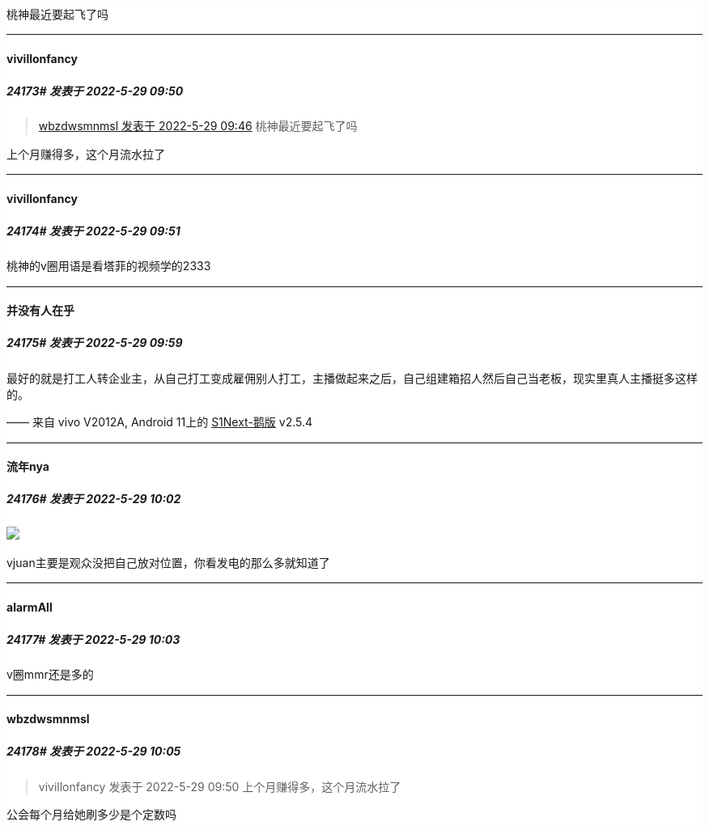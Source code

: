桃神最近要起飞了吗

*****

####  vivillonfancy  
##### 24173#       发表于 2022-5-29 09:50

<blockquote><a href="httphttps://bbs.saraba1st.com/2b/forum.php?mod=redirect&amp;goto=findpost&amp;pid=56036997&amp;ptid=2068729" target="_blank">wbzdwsmnmsl 发表于 2022-5-29 09:46</a>
桃神最近要起飞了吗</blockquote>
上个月赚得多，这个月流水拉了

*****

####  vivillonfancy  
##### 24174#       发表于 2022-5-29 09:51

桃神的v圈用语是看塔菲的视频学的2333



*****

####  并没有人在乎  
##### 24175#       发表于 2022-5-29 09:59

最好的就是打工人转企业主，从自己打工变成雇佣别人打工，主播做起来之后，自己组建箱招人然后自己当老板，现实里真人主播挺多这样的。

—— 来自 vivo V2012A, Android 11上的 [S1Next-鹅版](https://github.com/ykrank/S1-Next/releases) v2.5.4

*****

####  流年nya  
##### 24176#       发表于 2022-5-29 10:02

<img src="https://static.saraba1st.com/image/smiley/face2017/009.gif" referrerpolicy="no-referrer">

vjuan主要是观众没把自己放对位置，你看发电的那么多就知道了



*****

####  alarmAll  
##### 24177#       发表于 2022-5-29 10:03

v圈mmr还是多的

*****

####  wbzdwsmnmsl  
##### 24178#       发表于 2022-5-29 10:05

<blockquote>vivillonfancy 发表于 2022-5-29 09:50
上个月赚得多，这个月流水拉了</blockquote>
公会每个月给她刷多少是个定数吗
